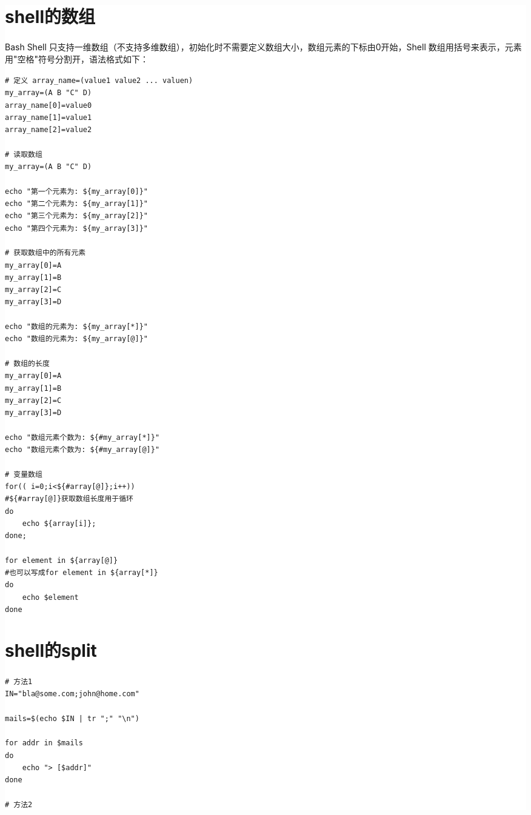 # shell的数组
Bash Shell 只支持一维数组（不支持多维数组），初始化时不需要定义数组大小，数组元素的下标由0开始，Shell 数组用括号来表示，元素用"空格"符号分割开，语法格式如下：
```shell
# 定义 array_name=(value1 value2 ... valuen)
my_array=(A B "C" D)
array_name[0]=value0
array_name[1]=value1
array_name[2]=value2

# 读取数组
my_array=(A B "C" D)

echo "第一个元素为: ${my_array[0]}"
echo "第二个元素为: ${my_array[1]}"
echo "第三个元素为: ${my_array[2]}"
echo "第四个元素为: ${my_array[3]}"

# 获取数组中的所有元素
my_array[0]=A
my_array[1]=B
my_array[2]=C
my_array[3]=D

echo "数组的元素为: ${my_array[*]}"
echo "数组的元素为: ${my_array[@]}"

# 数组的长度
my_array[0]=A
my_array[1]=B
my_array[2]=C
my_array[3]=D

echo "数组元素个数为: ${#my_array[*]}"
echo "数组元素个数为: ${#my_array[@]}"

# 变量数组
for(( i=0;i<${#array[@]};i++)) 
#${#array[@]}获取数组长度用于循环
do
    echo ${array[i]};
done;

for element in ${array[@]}
#也可以写成for element in ${array[*]}
do
    echo $element
done
```
# shell的split
```shell
# 方法1
IN="bla@some.com;john@home.com"

mails=$(echo $IN | tr ";" "\n")

for addr in $mails
do
    echo "> [$addr]"
done

# 方法2
```